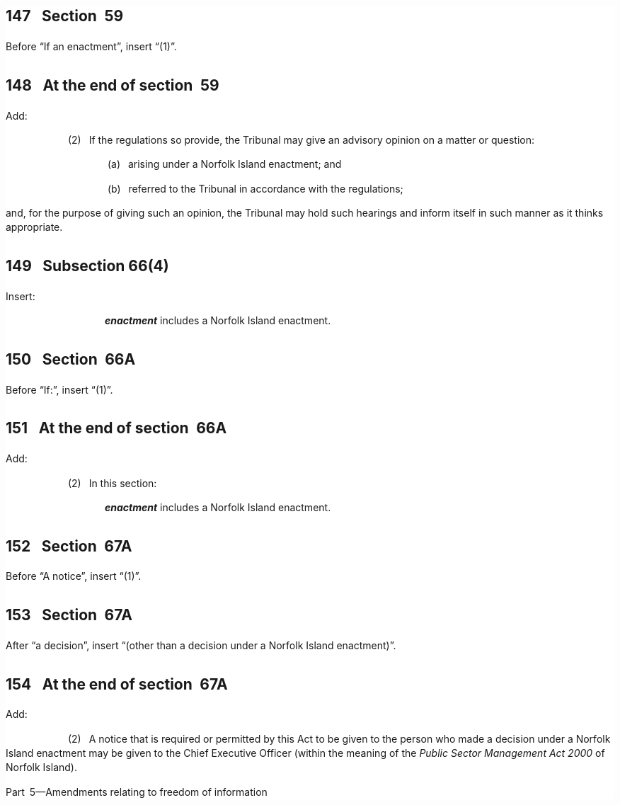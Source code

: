 ## 147  Section 59

Before “If an enactment”, insert “(1)”.

## 148  At the end of section 59

Add:

             (2)  If the regulations so provide, the Tribunal may give an advisory opinion on a matter or question:

                     (a)  arising under a Norfolk Island enactment; and

                     (b)  referred to the Tribunal in accordance with the regulations;

and, for the purpose of giving such an opinion, the Tribunal may hold such hearings and inform itself in such manner as it thinks appropriate.

## 149  Subsection 66(4)

Insert:

                    <a name="enact"></a>**_enactment_** includes a Norfolk Island enactment.

## 150  Section 66A

Before “If:”, insert “(1)”.

## 151  At the end of section 66A

Add:

             (2)  In this section:

                    <a name="enact"></a>**_enactment_** includes a Norfolk Island enactment.

## 152  Section 67A

Before “A notice”, insert “(1)”.

## 153  Section 67A

After “a decision”, insert “(other than a decision under a Norfolk Island enactment)”.

## 154  At the end of section 67A

Add:

             (2)  A notice that is required or permitted by this Act to be given to the person who made a decision under a Norfolk Island enactment may be given to the Chief Executive Officer (within the meaning of the _Public Sector Management Act 2000_ of Norfolk Island).

<h7 class="ActHead7">Part 5—Amendments relating to freedom of information</h7>

